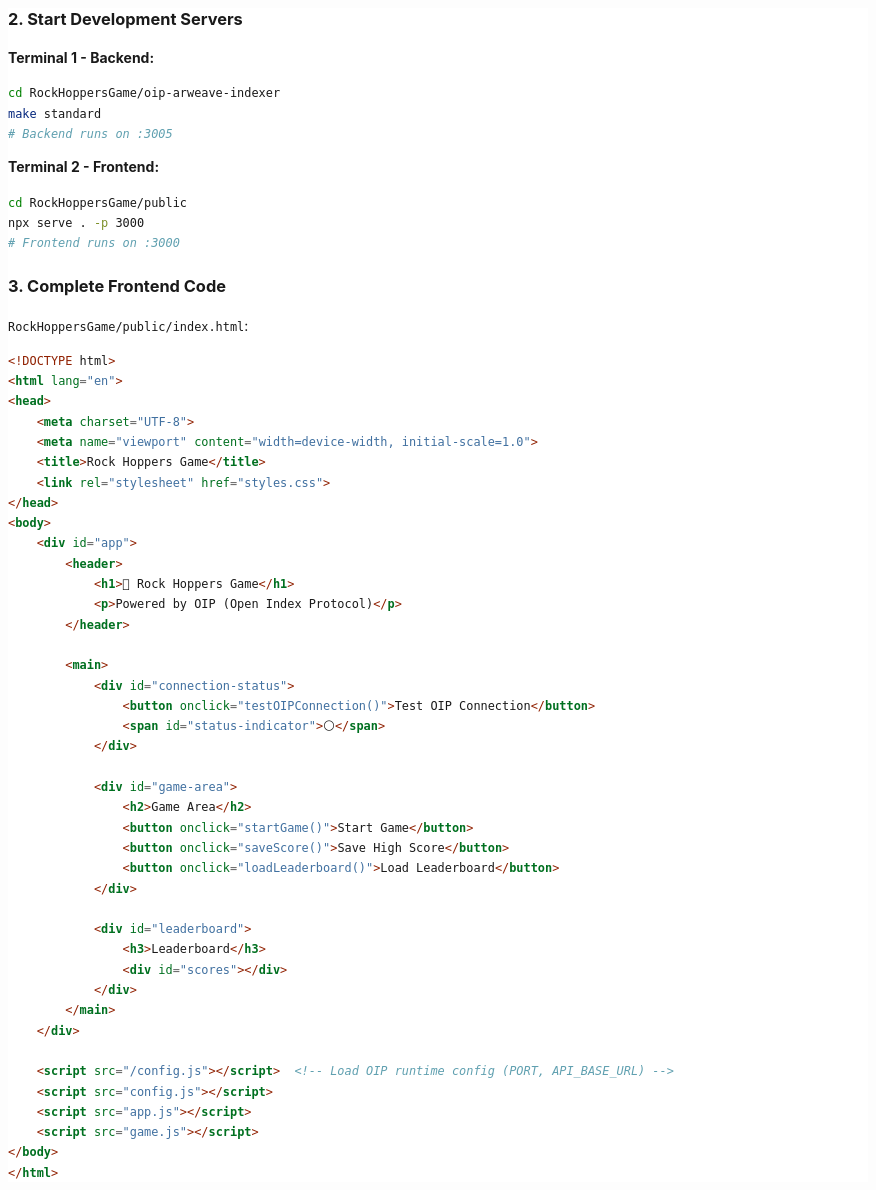 ### 2. Start Development Servers

**Terminal 1 - Backend:**
```bash
cd RockHoppersGame/oip-arweave-indexer
make standard
# Backend runs on :3005
```

**Terminal 2 - Frontend:**
```bash
cd RockHoppersGame/public  
npx serve . -p 3000
# Frontend runs on :3000
```

### 3. Complete Frontend Code

`RockHoppersGame/public/index.html`:
```html
<!DOCTYPE html>
<html lang="en">
<head>
    <meta charset="UTF-8">
    <meta name="viewport" content="width=device-width, initial-scale=1.0">
    <title>Rock Hoppers Game</title>
    <link rel="stylesheet" href="styles.css">
</head>
<body>
    <div id="app">
        <header>
            <h1>🦘 Rock Hoppers Game</h1>
            <p>Powered by OIP (Open Index Protocol)</p>
        </header>
        
        <main>
            <div id="connection-status">
                <button onclick="testOIPConnection()">Test OIP Connection</button>
                <span id="status-indicator">⚪</span>
            </div>
            
            <div id="game-area">
                <h2>Game Area</h2>
                <button onclick="startGame()">Start Game</button>
                <button onclick="saveScore()">Save High Score</button>
                <button onclick="loadLeaderboard()">Load Leaderboard</button>
            </div>
            
            <div id="leaderboard">
                <h3>Leaderboard</h3>
                <div id="scores"></div>
            </div>
        </main>
    </div>

    <script src="/config.js"></script>  <!-- Load OIP runtime config (PORT, API_BASE_URL) -->
    <script src="config.js"></script>
    <script src="app.js"></script>
    <script src="game.js"></script>
</body>
</html>
```
